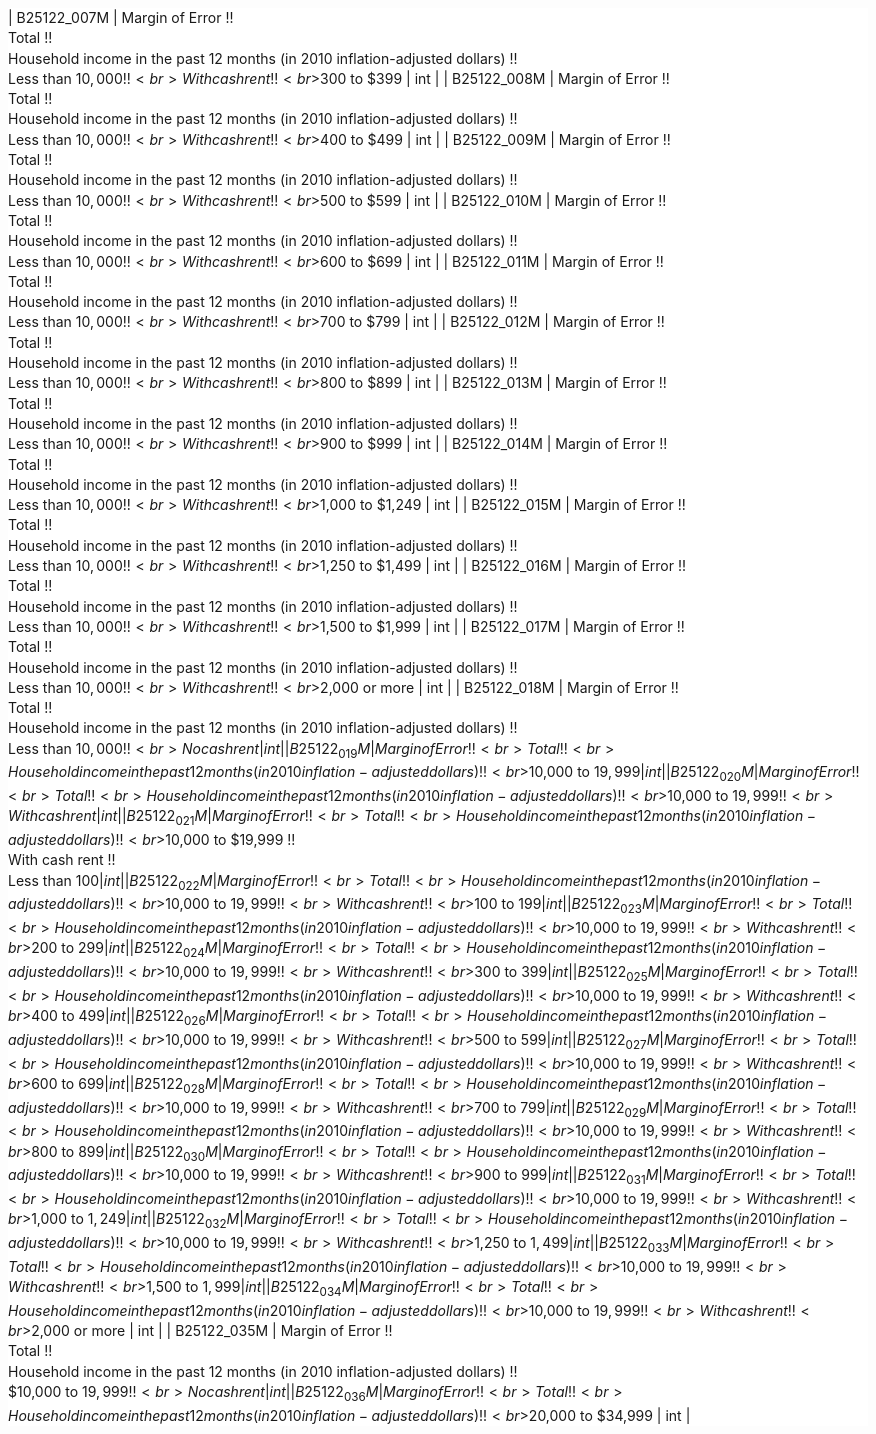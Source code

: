 | B25122_007M | Margin of Error !!<br>Total !!<br>Household income in the past 12 months (in 2010 inflation-adjusted dollars) !!<br>Less than $10,000 !!<br>With cash rent !!<br>$300 to $399 | int |
| B25122_008M | Margin of Error !!<br>Total !!<br>Household income in the past 12 months (in 2010 inflation-adjusted dollars) !!<br>Less than $10,000 !!<br>With cash rent !!<br>$400 to $499 | int |
| B25122_009M | Margin of Error !!<br>Total !!<br>Household income in the past 12 months (in 2010 inflation-adjusted dollars) !!<br>Less than $10,000 !!<br>With cash rent !!<br>$500 to $599 | int |
| B25122_010M | Margin of Error !!<br>Total !!<br>Household income in the past 12 months (in 2010 inflation-adjusted dollars) !!<br>Less than $10,000 !!<br>With cash rent !!<br>$600 to $699 | int |
| B25122_011M | Margin of Error !!<br>Total !!<br>Household income in the past 12 months (in 2010 inflation-adjusted dollars) !!<br>Less than $10,000 !!<br>With cash rent !!<br>$700 to $799 | int |
| B25122_012M | Margin of Error !!<br>Total !!<br>Household income in the past 12 months (in 2010 inflation-adjusted dollars) !!<br>Less than $10,000 !!<br>With cash rent !!<br>$800 to $899 | int |
| B25122_013M | Margin of Error !!<br>Total !!<br>Household income in the past 12 months (in 2010 inflation-adjusted dollars) !!<br>Less than $10,000 !!<br>With cash rent !!<br>$900 to $999 | int |
| B25122_014M | Margin of Error !!<br>Total !!<br>Household income in the past 12 months (in 2010 inflation-adjusted dollars) !!<br>Less than $10,000 !!<br>With cash rent !!<br>$1,000 to $1,249 | int |
| B25122_015M | Margin of Error !!<br>Total !!<br>Household income in the past 12 months (in 2010 inflation-adjusted dollars) !!<br>Less than $10,000 !!<br>With cash rent !!<br>$1,250 to $1,499 | int |
| B25122_016M | Margin of Error !!<br>Total !!<br>Household income in the past 12 months (in 2010 inflation-adjusted dollars) !!<br>Less than $10,000 !!<br>With cash rent !!<br>$1,500 to $1,999 | int |
| B25122_017M | Margin of Error !!<br>Total !!<br>Household income in the past 12 months (in 2010 inflation-adjusted dollars) !!<br>Less than $10,000 !!<br>With cash rent !!<br>$2,000 or more | int |
| B25122_018M | Margin of Error !!<br>Total !!<br>Household income in the past 12 months (in 2010 inflation-adjusted dollars) !!<br>Less than $10,000 !!<br>No cash rent | int |
| B25122_019M | Margin of Error !!<br>Total !!<br>Household income in the past 12 months (in 2010 inflation-adjusted dollars) !!<br>$10,000 to $19,999 | int |
| B25122_020M | Margin of Error !!<br>Total !!<br>Household income in the past 12 months (in 2010 inflation-adjusted dollars) !!<br>$10,000 to $19,999 !!<br>With cash rent | int |
| B25122_021M | Margin of Error !!<br>Total !!<br>Household income in the past 12 months (in 2010 inflation-adjusted dollars) !!<br>$10,000 to $19,999 !!<br>With cash rent !!<br>Less than $100 | int |
| B25122_022M | Margin of Error !!<br>Total !!<br>Household income in the past 12 months (in 2010 inflation-adjusted dollars) !!<br>$10,000 to $19,999 !!<br>With cash rent !!<br>$100 to $199 | int |
| B25122_023M | Margin of Error !!<br>Total !!<br>Household income in the past 12 months (in 2010 inflation-adjusted dollars) !!<br>$10,000 to $19,999 !!<br>With cash rent !!<br>$200 to $299 | int |
| B25122_024M | Margin of Error !!<br>Total !!<br>Household income in the past 12 months (in 2010 inflation-adjusted dollars) !!<br>$10,000 to $19,999 !!<br>With cash rent !!<br>$300 to $399 | int |
| B25122_025M | Margin of Error !!<br>Total !!<br>Household income in the past 12 months (in 2010 inflation-adjusted dollars) !!<br>$10,000 to $19,999 !!<br>With cash rent !!<br>$400 to $499 | int |
| B25122_026M | Margin of Error !!<br>Total !!<br>Household income in the past 12 months (in 2010 inflation-adjusted dollars) !!<br>$10,000 to $19,999 !!<br>With cash rent !!<br>$500 to $599 | int |
| B25122_027M | Margin of Error !!<br>Total !!<br>Household income in the past 12 months (in 2010 inflation-adjusted dollars) !!<br>$10,000 to $19,999 !!<br>With cash rent !!<br>$600 to $699 | int |
| B25122_028M | Margin of Error !!<br>Total !!<br>Household income in the past 12 months (in 2010 inflation-adjusted dollars) !!<br>$10,000 to $19,999 !!<br>With cash rent !!<br>$700 to $799 | int |
| B25122_029M | Margin of Error !!<br>Total !!<br>Household income in the past 12 months (in 2010 inflation-adjusted dollars) !!<br>$10,000 to $19,999 !!<br>With cash rent !!<br>$800 to $899 | int |
| B25122_030M | Margin of Error !!<br>Total !!<br>Household income in the past 12 months (in 2010 inflation-adjusted dollars) !!<br>$10,000 to $19,999 !!<br>With cash rent !!<br>$900 to $999 | int |
| B25122_031M | Margin of Error !!<br>Total !!<br>Household income in the past 12 months (in 2010 inflation-adjusted dollars) !!<br>$10,000 to $19,999 !!<br>With cash rent !!<br>$1,000 to $1,249 | int |
| B25122_032M | Margin of Error !!<br>Total !!<br>Household income in the past 12 months (in 2010 inflation-adjusted dollars) !!<br>$10,000 to $19,999 !!<br>With cash rent !!<br>$1,250 to $1,499 | int |
| B25122_033M | Margin of Error !!<br>Total !!<br>Household income in the past 12 months (in 2010 inflation-adjusted dollars) !!<br>$10,000 to $19,999 !!<br>With cash rent !!<br>$1,500 to $1,999 | int |
| B25122_034M | Margin of Error !!<br>Total !!<br>Household income in the past 12 months (in 2010 inflation-adjusted dollars) !!<br>$10,000 to $19,999 !!<br>With cash rent !!<br>$2,000 or more | int |
| B25122_035M | Margin of Error !!<br>Total !!<br>Household income in the past 12 months (in 2010 inflation-adjusted dollars) !!<br>$10,000 to $19,999 !!<br>No cash rent | int |
| B25122_036M | Margin of Error !!<br>Total !!<br>Household income in the past 12 months (in 2010 inflation-adjusted dollars) !!<br>$20,000 to $34,999 | int |